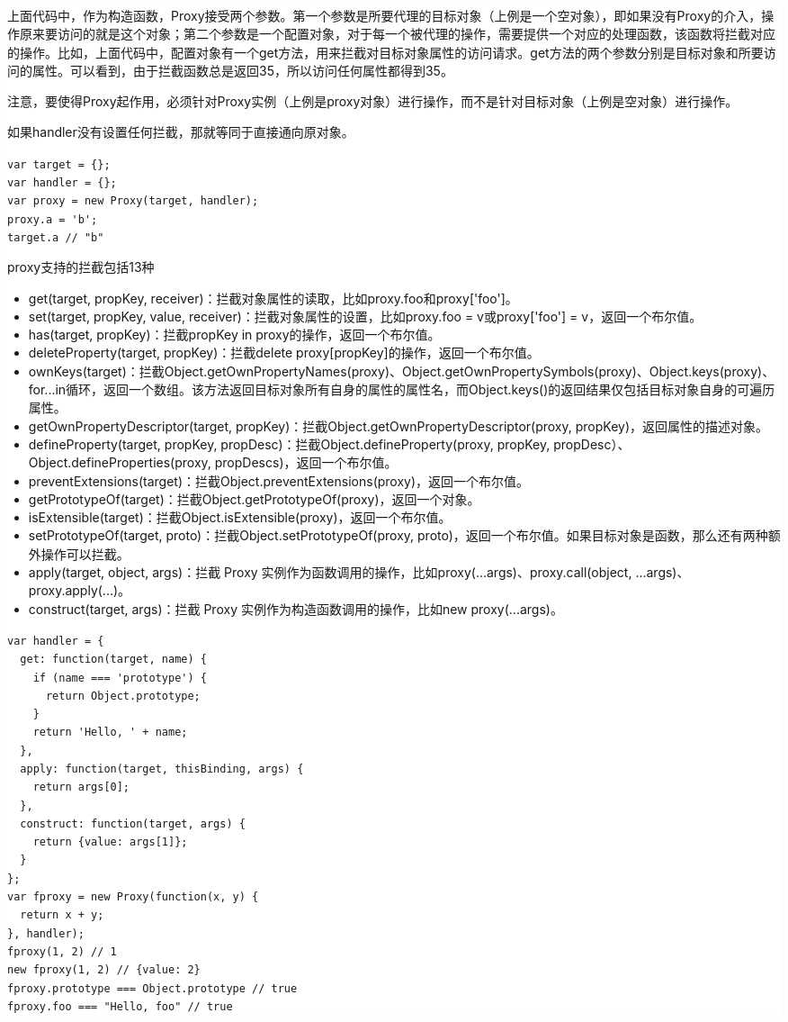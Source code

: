 上面代码中，作为构造函数，Proxy接受两个参数。第一个参数是所要代理的目标对象（上例是一个空对象），即如果没有Proxy的介入，操作原来要访问的就是这个对象；第二个参数是一个配置对象，对于每一个被代理的操作，需要提供一个对应的处理函数，该函数将拦截对应的操作。比如，上面代码中，配置对象有一个get方法，用来拦截对目标对象属性的访问请求。get方法的两个参数分别是目标对象和所要访问的属性。可以看到，由于拦截函数总是返回35，所以访问任何属性都得到35。

注意，要使得Proxy起作用，必须针对Proxy实例（上例是proxy对象）进行操作，而不是针对目标对象（上例是空对象）进行操作。

如果handler没有设置任何拦截，那就等同于直接通向原对象。
```
var target = {};
var handler = {};
var proxy = new Proxy(target, handler);
proxy.a = 'b';
target.a // "b"
```

proxy支持的拦截包括13种
- get(target, propKey, receiver)：拦截对象属性的读取，比如proxy.foo和proxy['foo']。
- set(target, propKey, value, receiver)：拦截对象属性的设置，比如proxy.foo = v或proxy['foo'] = v，返回一个布尔值。
- has(target, propKey)：拦截propKey in proxy的操作，返回一个布尔值。
- deleteProperty(target, propKey)：拦截delete proxy[propKey]的操作，返回一个布尔值。
- ownKeys(target)：拦截Object.getOwnPropertyNames(proxy)、Object.getOwnPropertySymbols(proxy)、Object.keys(proxy)、for...in循环，返回一个数组。该方法返回目标对象所有自身的属性的属性名，而Object.keys()的返回结果仅包括目标对象自身的可遍历属性。
- getOwnPropertyDescriptor(target, propKey)：拦截Object.getOwnPropertyDescriptor(proxy, propKey)，返回属性的描述对象。
- defineProperty(target, propKey, propDesc)：拦截Object.defineProperty(proxy, propKey, propDesc）、Object.defineProperties(proxy, propDescs)，返回一个布尔值。
- preventExtensions(target)：拦截Object.preventExtensions(proxy)，返回一个布尔值。
- getPrototypeOf(target)：拦截Object.getPrototypeOf(proxy)，返回一个对象。
- isExtensible(target)：拦截Object.isExtensible(proxy)，返回一个布尔值。
- setPrototypeOf(target, proto)：拦截Object.setPrototypeOf(proxy, proto)，返回一个布尔值。如果目标对象是函数，那么还有两种额外操作可以拦截。
- apply(target, object, args)：拦截 Proxy 实例作为函数调用的操作，比如proxy(...args)、proxy.call(object, ...args)、proxy.apply(...)。
- construct(target, args)：拦截 Proxy 实例作为构造函数调用的操作，比如new proxy(...args)。

```
var handler = {
  get: function(target, name) {
    if (name === 'prototype') {
      return Object.prototype;
    }
    return 'Hello, ' + name;
  },
  apply: function(target, thisBinding, args) {
    return args[0];
  },
  construct: function(target, args) {
    return {value: args[1]};
  }
};
var fproxy = new Proxy(function(x, y) {
  return x + y;
}, handler);
fproxy(1, 2) // 1
new fproxy(1, 2) // {value: 2}
fproxy.prototype === Object.prototype // true
fproxy.foo === "Hello, foo" // true
```
